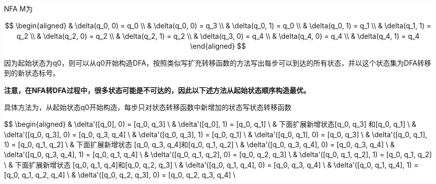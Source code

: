 NFA M为

$$
\begin{aligned}
& \delta(q_0, 0) = q_0
\\
& \delta(q_0, 0) = q_3
\\
& \delta(q_0, 1) = q_0
\\
& \delta(q_0, 1) = q_1
\\
& \delta(q_1, 1) = q_2
\\
& \delta(q_2, 0) = q_2
\\
& \delta(q_2, 1) = q_2
\\
& \delta(q_3, 0) = q_4
\\
& \delta(q_4, 0) = q_4
\\
& \delta(q_4, 1) = q_4
\end{aligned}
$$

因为起始状态为q0，则可以从q0开始构造DFA，按照类似写扩充转移函数的方法写出每步可以到达的所有状态，并以这个状态集为DFA转移到的新状态标号。

**注意，在NFA转DFA过程中，很多状态可能是不可达的，因此以下述方法从起始状态顺序构造最优。**

具体方法为，从起始状态q0开始构造，每步只对状态转移函数中新增加的状态写状态转移函数

$$
\begin{aligned}
& \delta'([q_0], 0) = [q_0, q_3]
\\
& \delta'([q_0], 1) = [q_0, q_1]
\\
& 下面扩展新增状态[q_0, q_3] 和[q_0, q_1]
\\
& \delta'([q_0, q_3], 0) = [q_0, q_3, q_4]
\\
& \delta'([q_0, q_3], 1) = [q_0, q_1]
\\
& \delta'([q_0, q_1], 0) = [q_0, q_3]
\\
& \delta'([q_0, q_1], 1) = [q_0, q_1, q_2]
\\
& 下面扩展新增状态 [q_0, q_3, q_4]和[q_0, q_1, q_2]
\\
& \delta'([q_0, q_3, q_4], 0) = [q_0, q_3, q_4]
\\
& \delta'([q_0, q_3, q_4], 1) = [q_0, q_1, q_4]
\\
& \delta'([q_0, q_1, q_2], 0) = [q_0, q_2, q_3]
\\
& \delta'([q_0, q_1, q_2], 1) = [q_0, q_1, q_2]
\\
& 下面扩展新增状态 [q_0, q_1, q_4]和[q_0, q_2, q_3]
\\
& \delta'([q_0, q_1, q_4], 0) = [q_0, q_3, q_4]
\\
& \delta'([q_0, q_1, q_4], 1) = [q_0, q_1, q_2, q_4]
\\
& \delta'([q_0, q_2, q_3], 0) = [q_0, q_2, q_3, q_4]
\\